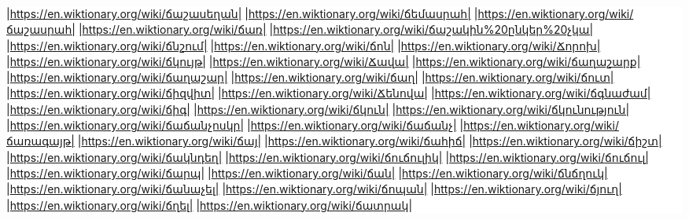 |https://en.wiktionary.org/wiki/ճաշասեղան|
|https://en.wiktionary.org/wiki/ճեմասրահ|
|https://en.wiktionary.org/wiki/ճաշասրահ|
|https://en.wiktionary.org/wiki/ճառ|
|https://en.wiktionary.org/wiki/ճաշակին%20ընկեր%20չկա|
|https://en.wiktionary.org/wiki/ճնշում|
|https://en.wiktionary.org/wiki/ճոն|
|https://en.wiktionary.org/wiki/Ճորոխ|
|https://en.wiktionary.org/wiki/ճկույթ|
|https://en.wiktionary.org/wiki/Ճավա|
|https://en.wiktionary.org/wiki/ճաղաշարք|
|https://en.wiktionary.org/wiki/ճաղաշար|
|https://en.wiktionary.org/wiki/ճաղ|
|https://en.wiktionary.org/wiki/ճուտ|
|https://en.wiktionary.org/wiki/ճիզվիտ|
|https://en.wiktionary.org/wiki/Ճենովա|
|https://en.wiktionary.org/wiki/ճգնաժամ|
|https://en.wiktionary.org/wiki/ճիգ|
|https://en.wiktionary.org/wiki/ճկուն|
|https://en.wiktionary.org/wiki/ճկունություն|
|https://en.wiktionary.org/wiki/ճաճանչոսկր|
|https://en.wiktionary.org/wiki/ճաճանչ|
|https://en.wiktionary.org/wiki/ճառագայթ|
|https://en.wiktionary.org/wiki/ճայ|
|https://en.wiktionary.org/wiki/ճահիճ|
|https://en.wiktionary.org/wiki/ճիշտ|
|https://en.wiktionary.org/wiki/ճակնդեղ|
|https://en.wiktionary.org/wiki/ճուճուլիկ|
|https://en.wiktionary.org/wiki/ճուճուլ|
|https://en.wiktionary.org/wiki/ճարպ|
|https://en.wiktionary.org/wiki/ճան|
|https://en.wiktionary.org/wiki/ճնճղուկ|
|https://en.wiktionary.org/wiki/ճանաչել|
|https://en.wiktionary.org/wiki/ճոպան|
|https://en.wiktionary.org/wiki/ճյուղ|
|https://en.wiktionary.org/wiki/ճղել|
|https://en.wiktionary.org/wiki/ճատրակ|